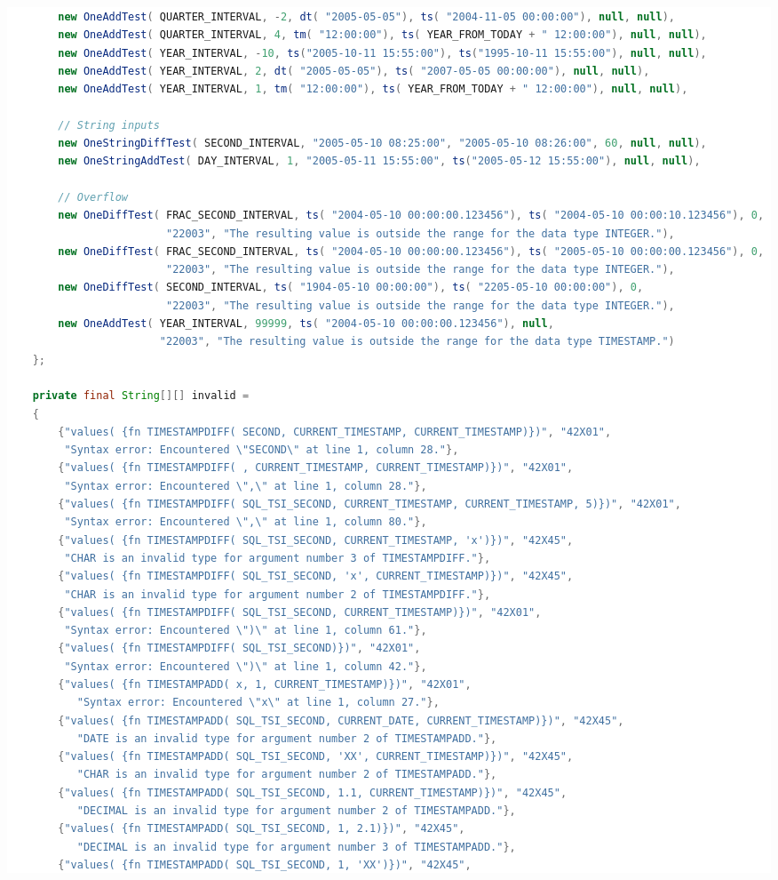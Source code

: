```java
        new OneAddTest( QUARTER_INTERVAL, -2, dt( "2005-05-05"), ts( "2004-11-05 00:00:00"), null, null),
        new OneAddTest( QUARTER_INTERVAL, 4, tm( "12:00:00"), ts( YEAR_FROM_TODAY + " 12:00:00"), null, null),
        new OneAddTest( YEAR_INTERVAL, -10, ts("2005-10-11 15:55:00"), ts("1995-10-11 15:55:00"), null, null),
        new OneAddTest( YEAR_INTERVAL, 2, dt( "2005-05-05"), ts( "2007-05-05 00:00:00"), null, null),
        new OneAddTest( YEAR_INTERVAL, 1, tm( "12:00:00"), ts( YEAR_FROM_TODAY + " 12:00:00"), null, null),

        // String inputs
        new OneStringDiffTest( SECOND_INTERVAL, "2005-05-10 08:25:00", "2005-05-10 08:26:00", 60, null, null),
        new OneStringAddTest( DAY_INTERVAL, 1, "2005-05-11 15:55:00", ts("2005-05-12 15:55:00"), null, null),

        // Overflow
        new OneDiffTest( FRAC_SECOND_INTERVAL, ts( "2004-05-10 00:00:00.123456"), ts( "2004-05-10 00:00:10.123456"), 0,
                         "22003", "The resulting value is outside the range for the data type INTEGER."),
        new OneDiffTest( FRAC_SECOND_INTERVAL, ts( "2004-05-10 00:00:00.123456"), ts( "2005-05-10 00:00:00.123456"), 0,
                         "22003", "The resulting value is outside the range for the data type INTEGER."),
        new OneDiffTest( SECOND_INTERVAL, ts( "1904-05-10 00:00:00"), ts( "2205-05-10 00:00:00"), 0,
                         "22003", "The resulting value is outside the range for the data type INTEGER."),
        new OneAddTest( YEAR_INTERVAL, 99999, ts( "2004-05-10 00:00:00.123456"), null,
                        "22003", "The resulting value is outside the range for the data type TIMESTAMP.")
    };

    private final String[][] invalid =
    {
        {"values( {fn TIMESTAMPDIFF( SECOND, CURRENT_TIMESTAMP, CURRENT_TIMESTAMP)})", "42X01",
         "Syntax error: Encountered \"SECOND\" at line 1, column 28."},
        {"values( {fn TIMESTAMPDIFF( , CURRENT_TIMESTAMP, CURRENT_TIMESTAMP)})", "42X01",
         "Syntax error: Encountered \",\" at line 1, column 28."},
        {"values( {fn TIMESTAMPDIFF( SQL_TSI_SECOND, CURRENT_TIMESTAMP, CURRENT_TIMESTAMP, 5)})", "42X01",
         "Syntax error: Encountered \",\" at line 1, column 80."},
        {"values( {fn TIMESTAMPDIFF( SQL_TSI_SECOND, CURRENT_TIMESTAMP, 'x')})", "42X45",
         "CHAR is an invalid type for argument number 3 of TIMESTAMPDIFF."},
        {"values( {fn TIMESTAMPDIFF( SQL_TSI_SECOND, 'x', CURRENT_TIMESTAMP)})", "42X45",
         "CHAR is an invalid type for argument number 2 of TIMESTAMPDIFF."},
        {"values( {fn TIMESTAMPDIFF( SQL_TSI_SECOND, CURRENT_TIMESTAMP)})", "42X01",
         "Syntax error: Encountered \")\" at line 1, column 61."},
        {"values( {fn TIMESTAMPDIFF( SQL_TSI_SECOND)})", "42X01",
         "Syntax error: Encountered \")\" at line 1, column 42."},
        {"values( {fn TIMESTAMPADD( x, 1, CURRENT_TIMESTAMP)})", "42X01",
           "Syntax error: Encountered \"x\" at line 1, column 27."},
        {"values( {fn TIMESTAMPADD( SQL_TSI_SECOND, CURRENT_DATE, CURRENT_TIMESTAMP)})", "42X45",
           "DATE is an invalid type for argument number 2 of TIMESTAMPADD."},
        {"values( {fn TIMESTAMPADD( SQL_TSI_SECOND, 'XX', CURRENT_TIMESTAMP)})", "42X45",
           "CHAR is an invalid type for argument number 2 of TIMESTAMPADD."},
        {"values( {fn TIMESTAMPADD( SQL_TSI_SECOND, 1.1, CURRENT_TIMESTAMP)})", "42X45",
           "DECIMAL is an invalid type for argument number 2 of TIMESTAMPADD."},
        {"values( {fn TIMESTAMPADD( SQL_TSI_SECOND, 1, 2.1)})", "42X45",
           "DECIMAL is an invalid type for argument number 3 of TIMESTAMPADD."},
        {"values( {fn TIMESTAMPADD( SQL_TSI_SECOND, 1, 'XX')})", "42X45",
```